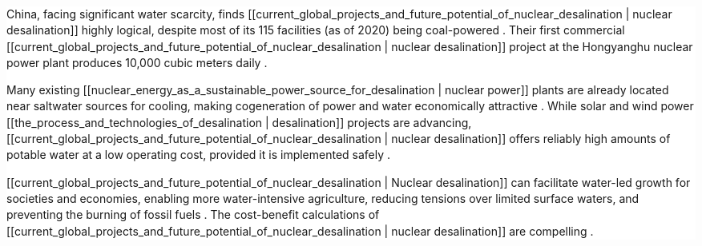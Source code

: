 China, facing significant water scarcity, finds [[current_global_projects_and_future_potential_of_nuclear_desalination | nuclear desalination]] highly logical, despite most of its 115 facilities (as of 2020) being coal-powered <a class="yt-timestamp" data-t="00:13:20"></a>. Their first commercial [[current_global_projects_and_future_potential_of_nuclear_desalination | nuclear desalination]] project at the Hongyanghu nuclear power plant produces 10,000 cubic meters daily <a class="yt-timestamp" data-t="00:13:43"></a>.

Many existing [[nuclear_energy_as_a_sustainable_power_source_for_desalination | nuclear power]] plants are already located near saltwater sources for cooling, making cogeneration of power and water economically attractive <a class="yt-timestamp" data-t="00:13:56"></a>. While solar and wind power [[the_process_and_technologies_of_desalination | desalination]] projects are advancing, [[current_global_projects_and_future_potential_of_nuclear_desalination | nuclear desalination]] offers reliably high amounts of potable water at a low operating cost, provided it is implemented safely <a class="yt-timestamp" data-t="00:14:10"></a>.

[[current_global_projects_and_future_potential_of_nuclear_desalination | Nuclear desalination]] can facilitate water-led growth for societies and economies, enabling more water-intensive agriculture, reducing tensions over limited surface waters, and preventing the burning of fossil fuels <a class="yt-timestamp" data-t="00:14:24"></a>. The cost-benefit calculations of [[current_global_projects_and_future_potential_of_nuclear_desalination | nuclear desalination]] are compelling <a class="yt-timestamp" data-t="00:14:43"></a>.